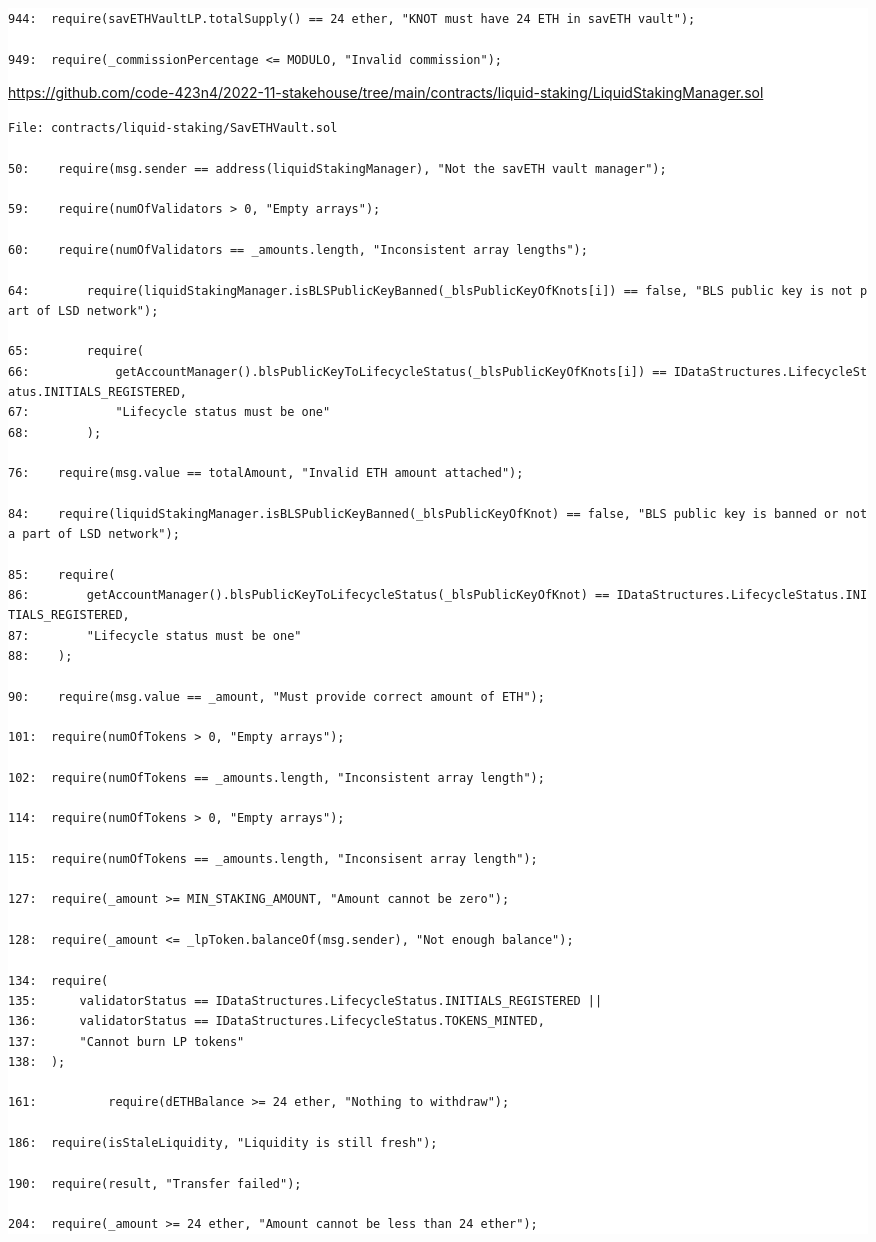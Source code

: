 ```solidity
944:  require(savETHVaultLP.totalSupply() == 24 ether, "KNOT must have 24 ETH in savETH vault");

949:  require(_commissionPercentage <= MODULO, "Invalid commission");
```

https://github.com/code-423n4/2022-11-stakehouse/tree/main/contracts/liquid-staking/LiquidStakingManager.sol

```solidity
File: contracts/liquid-staking/SavETHVault.sol

50:    require(msg.sender == address(liquidStakingManager), "Not the savETH vault manager");

59:    require(numOfValidators > 0, "Empty arrays");

60:    require(numOfValidators == _amounts.length, "Inconsistent array lengths");

64:        require(liquidStakingManager.isBLSPublicKeyBanned(_blsPublicKeyOfKnots[i]) == false, "BLS public key is not part of LSD network");

65:        require(
66:            getAccountManager().blsPublicKeyToLifecycleStatus(_blsPublicKeyOfKnots[i]) == IDataStructures.LifecycleStatus.INITIALS_REGISTERED,
67:            "Lifecycle status must be one"
68:        );

76:    require(msg.value == totalAmount, "Invalid ETH amount attached");

84:    require(liquidStakingManager.isBLSPublicKeyBanned(_blsPublicKeyOfKnot) == false, "BLS public key is banned or not a part of LSD network");

85:    require(
86:        getAccountManager().blsPublicKeyToLifecycleStatus(_blsPublicKeyOfKnot) == IDataStructures.LifecycleStatus.INITIALS_REGISTERED,
87:        "Lifecycle status must be one"
88:    );

90:    require(msg.value == _amount, "Must provide correct amount of ETH");

101:  require(numOfTokens > 0, "Empty arrays");

102:  require(numOfTokens == _amounts.length, "Inconsistent array length");

114:  require(numOfTokens > 0, "Empty arrays");

115:  require(numOfTokens == _amounts.length, "Inconsisent array length");

127:  require(_amount >= MIN_STAKING_AMOUNT, "Amount cannot be zero");

128:  require(_amount <= _lpToken.balanceOf(msg.sender), "Not enough balance");

134:  require(
135:      validatorStatus == IDataStructures.LifecycleStatus.INITIALS_REGISTERED ||
136:      validatorStatus == IDataStructures.LifecycleStatus.TOKENS_MINTED,
137:      "Cannot burn LP tokens"
138:  );

161:          require(dETHBalance >= 24 ether, "Nothing to withdraw");

186:  require(isStaleLiquidity, "Liquidity is still fresh");

190:  require(result, "Transfer failed");

204:  require(_amount >= 24 ether, "Amount cannot be less than 24 ether");
```